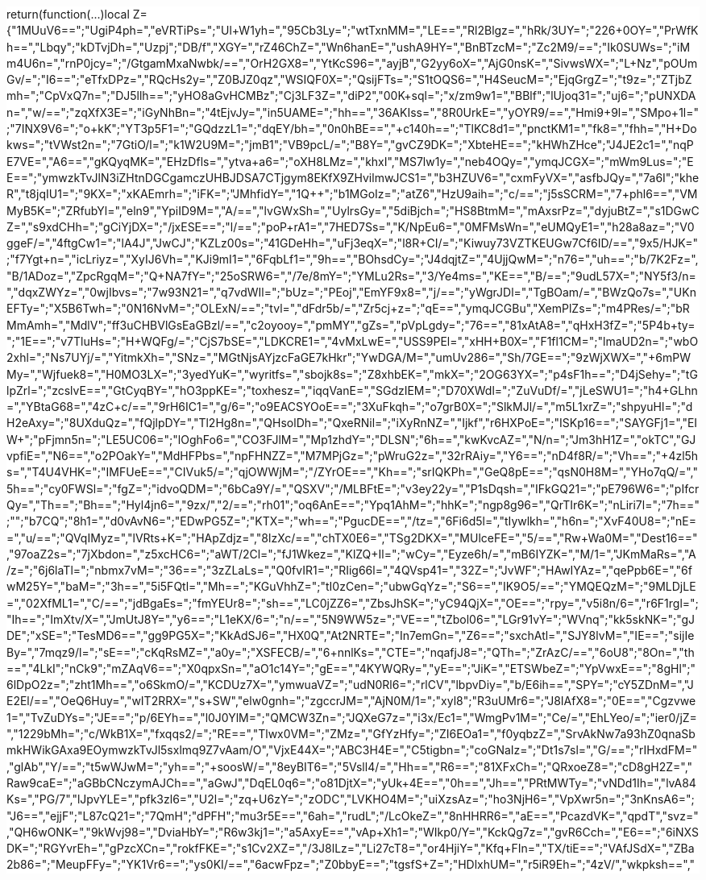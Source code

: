 return(function(...)local
Z={"1MUuV6==";"UgiP4ph=","eVRTiPs=";"Ul+W1yh=","95Cb3Ly=";"wtTxnMM=","LE==","Rl2Blgz=","hRk/3UY=";"226+0OY=","PrWfKh==","Lbqy";"kDTvjDh=","Uzpj";"DB/f","XGY=","rZ46ChZ=","Wn6hanE=","ushA9HY=","BnBTzcM=";"Zc2M9/==";"Ik0SUWs=";"iMm4U6n=","rnP0jcy=";"/GtgamMxaNwbk/==","OrH2GX8=","YtKcS96=","ayjB","G2yy6oX=","AjG0nsK=","SivwsWX=";"L+Nz","pOUmGv/=";"I6==";"eTfxDPz=","RQcHs2y=","Z0BJZ0qz","WSIQF0X=";"QsijFTs=";"S1tOQS6=","H4SeucM=";"EjqGrgZ=";"t9z=";"ZTjbZmh=";"CpVxQ7n=";"DJ5llh==";"yHO8aGvHCMBz";"Cj3LF3Z=","diP2","00K+sql=";"x/zm9w1=","BBlf";"lUjoq31=";"uj6=";"pUNXDAn=","w/==";"zqXfX3E=";"iGyNhBn=";"4tEjvJy=","in5UAME=";"hh==","36AKIss=","8R0UrkE=","yOYR9/==","Hmi9+9l=","SMpo+1l=";"7INX9V6=";"o+kK";"YT3p5F1=";"GQdzzL1=";"dqEY/bh=","0n0hBE==","+c140h==";"TlKC8d1=","pnctKM1=","fk8=","fhh=","H+Dokws=";"tVWst2n=";"7GtiO/l=";"k1W2U9M=";"jmB1";"VB9pcL/=";"B8Y=","gvCZ9DK=";"XbteHE==";"kHWhZHce";"J4JE2c1=","nqPE7VE=","A6==","gKQyqMK=","EHzDfls=","ytva+a6=";"oXH8LMz=","khxI","MS7lw1y=","neb4OQy=","ymqJCGX=";"mWm9Lus=";"EE==";"ymwzkTvJlN3iZHtnDGCgamczUHBJDSA7CTjgym8EKfX9ZHvilmwJCS1=","b3HZUV6=","cxmFyVX=","asfbJQy=","7a6I";"kheR","t8jqIU1=";"9KX=";"xKAEmrh=";"iFK=";"JMhfidY=","1Q++";"b1MGoIz=";"atZ6","HzU9aih=";"c/==";"j5sSCRM=","7+phl6==","VMMyB5K=";"ZRfubYl=","eln9","YpiID9M=","A/==","lvGWxSh=","UylrsGy=","5diBjch=";"HS8BtmM=","mAxsrPz=","dyjuBtZ=","s1DGwCZ=","s9xdCHh=";"gCiYjDX=";"/jxESE==";"l/==";"poP+rA1=","7HED7Ss=","K/NpEu6=","0MFMsWn=","eUMQyE1=","h28a8az=";"V0ggeF/=","4ftgCw1=";"lA4J","JwCJ";"KZLz00s=";"41GDeHh=","uFj3eqX=";"l8R+CI/=";"Kiwuy73VZTKEUGw7Cf6ID/==","9x5/HJK=";"f7Ygt+n=","icLriyz=","XyIJ6Vh=","KJi9mI1=","6FqbLf1=","9h==","BOhsdCy=";"J4dqjtZ=","4UjjQwM=";"n76=","uh==";"b/7K2Fz=","B/1ADoz=","ZpcRgqM=";"Q+NA7fY=";"25oSRW6=","/7e/8mY=";"YMLu2Rs=","3/Ye4ms=","KE==","B/==";"9udL57X=";"NY5f3/n=","dqxZWYz=","0wjIbvs=";"7w93N21=","q7vdWIl=";"bUz=";"PEoj","EmYF9x8=","j/==";"yWgrJDl=","TgBOam/=","BWzQo7s=","UKnEFTy=";"X5B6Twh=";"0N16NvM=";"OLExN/==";"tvl=","dFdr5b/=","Zr5cj+z=";"qE==","ymqJCGBu","XemPlZs=";"m4PRes/=";"bRMmAmh=","MdlV";"ff3uCHBVlGsEaGBzl/==","c2oyooy=","pmMY","gZs=","pVpLgdy=";"76==","81xAtA8=","qHxH3fZ=";"5P4b+ty=";"1E==";"v7TluHs=";"H+WQFg/=";"CjS7bSE=","LDKCRE1=","4vMxLwE=","USS9PEl=","xHH+B0X=","F1fl1CM=";"lmaUD2n=";"wbO2xhl=";"Ns7UYj/=","YitmkXh=","SNz=","MGtNjsAYjzcFaGE7kHkr";"YwDGA/M=","umUv286=","Sh/7GE==";"9zWjXWX=","+6mPWMy=","Wjfuek8=","H0MO3LX=";"3yedYuK=","wyritfs=","sbojk8s=";"Z8xhbEK=","mkX=";"2OG63YX=";"p4sF1h==";"D4jSehy=";"tGlpZrl=";"zcslvE==","GtCyqBY=","hO3ppKE=";"toxhesz=","iqqVanE=","SGdzIEM=";"D70XWdl=";"ZuVuDf/=","jLeSWU1=";"h4+GLhn=","YBtaG68=","4zC+c/==","9rH6IC1=","g/6=";"o9EACSYOoE==";"3XuFkqh=";"o7grB0X=";"SlkMJl/=","m5L1xrZ=";"shpyuHl=";"dH2eAxy=";"8UXduQz=","fQjlpDY=","Tl2Hg8n=","QHsolDh=";"QxeRNil=";"iXyRnNZ=","Ijkf","r6HXPoE=";"ISKp16==";"SAYGFj1=","EIW+";"pFjmn5n=";"LE5UC06=";"lOghFo6=","CO3FJlM=","Mp1zhdY=";"DLSN";"6h==","kwKvcAZ=","N/n=";"Jm3hH1Z=","okTC","GJvpfiE=","N6==","o2POakY=","MdHFPbs=","npFHNZZ=","M7MPjGz=";"pWruG2z=","32rRAiy=","Y6==";"nD4f8R/=";"Vh==";"+4zl5hs=","T4U4VHK=";"IMFUeE==","CIVuk5/=";"qjOWWjM=";"/ZYrOE==","Kh==";"srIQKPh=","GeQ8pE==";"qsN0H8M=","YHo7qQ/=","5h==";"cy0FWSl=";"fgZ=";"idvoQDM=";"6bCa9Y/=","QSXV";"/MLBFtE=";"v3ey22y=","P1sDqsh=","IFkGQ21=";"pE796W6=";"pIfcrQy=","Th==";"Bh==";"Hyl4jn6=","9zx/","2/==";"rh01";"oq6AnE==";"Ypq1AhM=";"hhK=";"ngp8g96=","QrTIr6K=";"nLiri7l=";"7h==";"";"b7CQ";"8h1=","d0vAvN6=";"EDwPG5Z=";"KTX=";"wh==";"PgucDE==","/tz=","6Fi6d5l=","tIywlkh=","h6n=";"XvF40U8=";"nE==","u/==";"QVqIMyz=","lVRts+K=";"HApZdjz=","8lzXc/==","chTX0E6=","TSg2DKX=","MUlceFE=","5/==","Rw+Wa0M=","Dest16==","97oaZ2s=";"7jXbdon=","z5xcHC6=";"aWT/2Cl=";"fJ1Wkez=","KlZQ+Il=";"wCy=","Eyze6h/=","mB6IYZK=","M/1=","JKmMaRs=","A/z=";"6j6laTl=";"nbmx7vM=";"36==";"3zZLaLs=","Q0fvIR1=";"RIig66l=","4QVsp41=","32Z=";"JvWF";"HAwIYAz=","qePpb6E=","6fwM25Y=","baM=";"3h==","5i5FQtl=","Mh==";"KGuVhhZ=";"tI0zCen=";"ubwGqYz=";"S6==","IK9O5/==";"YMQEQzM=";"9MLDjLE=","02XfML1=","C/==";"jdBgaEs=";"fmYEUr8=";"sh==","LC0jZZ6=","ZbsJhSK=";"yC94QjX=","OE==";"rpy=","v5i8n/6=","r6F1rgl=";"Ih==";"ImXtv/X=","JmUtJ8Y=","y6==";"L1eKX/6=";"n/==","5N9WW5z=";"VE==","tZbol06=","LGr91vY=";"WVnq";"kk5skNK=";"gJDE";"xSE=";"TesMD6==","gg9PG5X=";"KkAdSJ6=","HX0Q","At2NRTE=";"In7emGn=","Z6==";"sxchAtl=","SJY8lvM=","IE==";"sijIeBy=","7mqz9/l=";"sE==";"cKqRsMZ=","a0y=";"XSFECB/=","6+nnlKs=","CTE=";"nqafjJ8=";"QTh=";"ZrAzC/==","6oU8";"8On=","th==","4LkI";"nCk9";"mZAqV6==";"X0qpxSn=","aO1c14Y=";"gE==","4KYWQRy=","yE==";"JiK=","ETSWbeZ=";"YpVwxE==";"8gHl";"6lDpO2z=";"zht1Mh==","o6SkmO/=","KCDUz7X=","ymwuaVZ=";"udN0Rl6=";"rlCV","lbpvDiy=","b/E6ih==","SPY=";"cY5ZDnM=","JE2El/==","OeQ6Huy=","wIT2RRX=","s+SW","elw0gnh=";"zgccrJM=","AjN0M/1=";"xyl8";"R3uUMr6=";"J8IAfX8=";"0E==","Cgzvwe1=","TvZuDYs=";"JE==";"p/6EYh==","l0J0YlM=";"QMCW3Zn=";"JQXeG7z=","i3x/Ec1=","WmgPv1M=";"Ce/=","EhLYeo/=";"ier0/jZ=","1229bMh=";"c/WkB1X=","fxqqs2/=";"RE==","Tlwx0VM=";"ZMz=","GfYzHfy=";"ZI6EOa1=","f0yqbzZ=","SrvAkNw7a93hZ0qnaSbmkHWikGAxa9EOymwzkTvJl5sxlmq9Z7vAam/O","VjxE44X=";"ABC3H4E=","C5tigbn=";"coGNaIz=";"Dt1s7sl=","G/==";"rIHxdFM=","glAb","Y/==";"t5wWJwM=";"yh==";"+soosW/=","8eyBIT6=";"5Vsll4/=","Hh==","R6==";"81XFxCh=";"QRxoeZ8=";"cD8gH2Z=","Raw9caE=";"aGBbCNczymAJCh==","aGwJ","DqEL0q6=";"o81DjtX=";"yUk+4E==","0h==","Jh==","PRtMWTy=";"vNDd1Ih=","lvA84Ks=","PG/7","lJpvYLE=","pfk3zl6=","U2l=";"zq+U6zY=";"zODC","LVKHO4M=";"uiXzsAz=";"ho3NjH6=","VpXwr5n=";"3nKnsA6=";"J6==","ejjF";"L87cQ21=";"7QmH";"dPFH";"mu3r5E==","6ah=","rudL";"/LcOkeZ=","8nHHRR6=","aE==","PcazdVK=","qpdT","svz=","QH6wONK=","9kWvj98=","DviaHbY=";"R6w3kj1=";"a5AxyE==","vAp+Xh1=";"WIkp0/Y=","KckQg7z=","gvR6Cch=","E6==";"6iNXSDK=";"RGYvrEh=","gPzcXCn=","rokfFKE=";"s1Cv2XZ=","/3J8lLz=","Li27cT8=","or4HjiY=","Kfq+FIn=","TX/tiE==";"VAfJSdX=","ZBa2b86=";"MeupFFy=";"YK1Vr6==";"ys0KI/==","6acwFpz=";"Z0bbyE==";"tgsfS+Z=";"HDlxhUM=","r5iR9Eh=";"4zV/","wkpksh==","